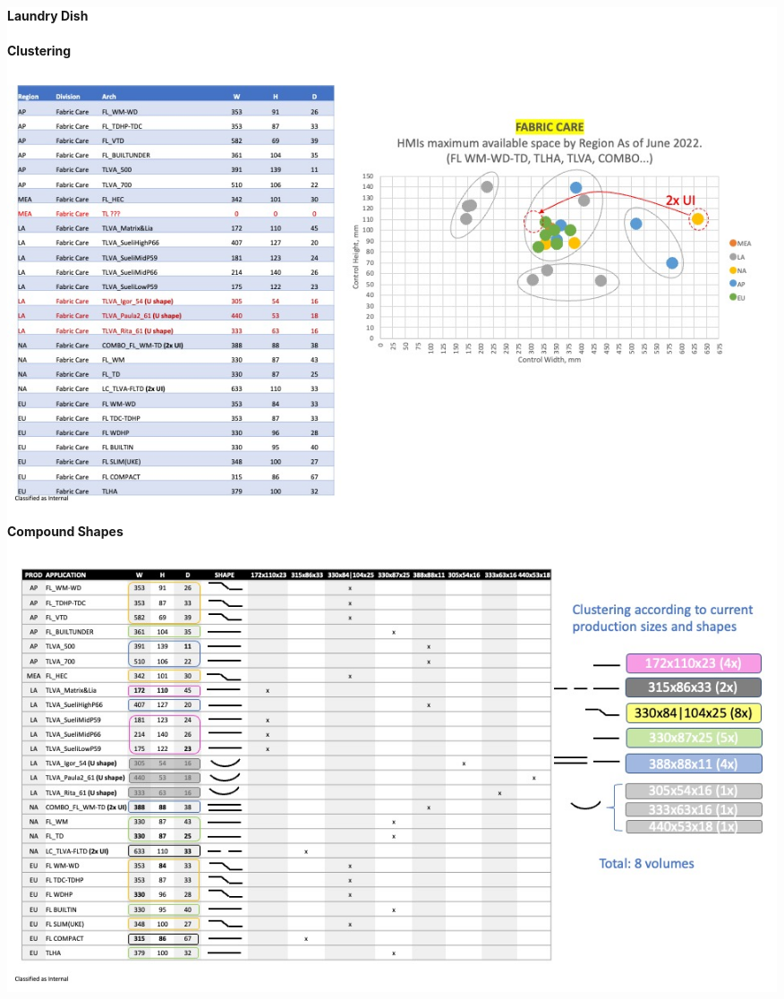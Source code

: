 #### Laundry Dish <a name="laundry-dish"></a>

**Clustering**

<p align="center">
  <img width="1200" src="../Kattegatt/images/Mechanical/Laundry_Dish/slide1_clustering_1.jpeg">
  </p>

**Compound Shapes**

<p align="center">
  <img width="1200" src="../Kattegatt/images/Mechanical/Laundry_Dish/slide2_shapes_1.jpeg">
  </p>
